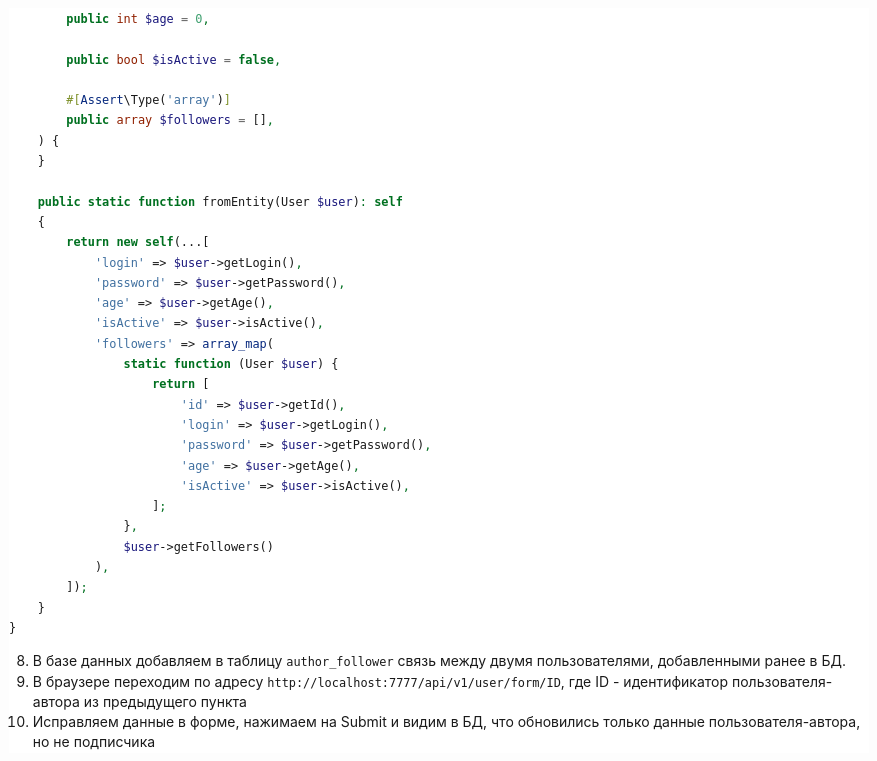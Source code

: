    ```php
           public int $age = 0,
   
           public bool $isActive = false,
   
           #[Assert\Type('array')]
           public array $followers = [],
       ) {
       }
   
       public static function fromEntity(User $user): self
       {
           return new self(...[
               'login' => $user->getLogin(),
               'password' => $user->getPassword(),
               'age' => $user->getAge(),
               'isActive' => $user->isActive(),
               'followers' => array_map(
                   static function (User $user) {
                       return [
                           'id' => $user->getId(),
                           'login' => $user->getLogin(),
                           'password' => $user->getPassword(),
                           'age' => $user->getAge(),
                           'isActive' => $user->isActive(),
                       ];
                   },
                   $user->getFollowers()
               ),
           ]);
       }
   }    
   ```
8. В базе данных добавляем в таблицу `author_follower` связь между двумя пользователями, добавленными ранее в БД.
9. В браузере переходим по адресу `http://localhost:7777/api/v1/user/form/ID`, где ID - идентификатор
   пользователя-автора из предыдущего пункта
10. Исправляем данные в форме, нажимаем на Submit и видим в БД, что обновились только данные пользователя-автора, но не
    подписчика
